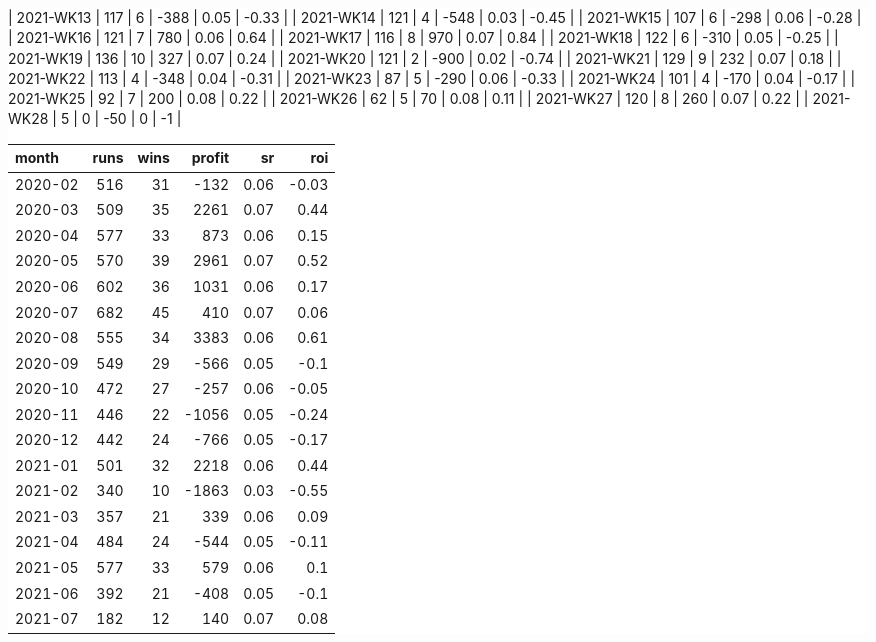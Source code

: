 | 2021-WK13 |    117 |      6 |     -388 | 0.05 | -0.33 |
| 2021-WK14 |    121 |      4 |     -548 | 0.03 | -0.45 |
| 2021-WK15 |    107 |      6 |     -298 | 0.06 | -0.28 |
| 2021-WK16 |    121 |      7 |      780 | 0.06 |  0.64 |
| 2021-WK17 |    116 |      8 |      970 | 0.07 |  0.84 |
| 2021-WK18 |    122 |      6 |     -310 | 0.05 | -0.25 |
| 2021-WK19 |    136 |     10 |      327 | 0.07 |  0.24 |
| 2021-WK20 |    121 |      2 |     -900 | 0.02 | -0.74 |
| 2021-WK21 |    129 |      9 |      232 | 0.07 |  0.18 |
| 2021-WK22 |    113 |      4 |     -348 | 0.04 | -0.31 |
| 2021-WK23 |     87 |      5 |     -290 | 0.06 | -0.33 |
| 2021-WK24 |    101 |      4 |     -170 | 0.04 | -0.17 |
| 2021-WK25 |     92 |      7 |      200 | 0.08 |  0.22 |
| 2021-WK26 |     62 |      5 |       70 | 0.08 |  0.11 |
| 2021-WK27 |    120 |      8 |      260 | 0.07 |  0.22 |
| 2021-WK28 |      5 |      0 |      -50 | 0    | -1    |

| month   |   runs |   wins |   profit |   sr |   roi |
|:--------|-------:|-------:|---------:|-----:|------:|
| 2020-02 |    516 |     31 |     -132 | 0.06 | -0.03 |
| 2020-03 |    509 |     35 |     2261 | 0.07 |  0.44 |
| 2020-04 |    577 |     33 |      873 | 0.06 |  0.15 |
| 2020-05 |    570 |     39 |     2961 | 0.07 |  0.52 |
| 2020-06 |    602 |     36 |     1031 | 0.06 |  0.17 |
| 2020-07 |    682 |     45 |      410 | 0.07 |  0.06 |
| 2020-08 |    555 |     34 |     3383 | 0.06 |  0.61 |
| 2020-09 |    549 |     29 |     -566 | 0.05 | -0.1  |
| 2020-10 |    472 |     27 |     -257 | 0.06 | -0.05 |
| 2020-11 |    446 |     22 |    -1056 | 0.05 | -0.24 |
| 2020-12 |    442 |     24 |     -766 | 0.05 | -0.17 |
| 2021-01 |    501 |     32 |     2218 | 0.06 |  0.44 |
| 2021-02 |    340 |     10 |    -1863 | 0.03 | -0.55 |
| 2021-03 |    357 |     21 |      339 | 0.06 |  0.09 |
| 2021-04 |    484 |     24 |     -544 | 0.05 | -0.11 |
| 2021-05 |    577 |     33 |      579 | 0.06 |  0.1  |
| 2021-06 |    392 |     21 |     -408 | 0.05 | -0.1  |
| 2021-07 |    182 |     12 |      140 | 0.07 |  0.08 |
